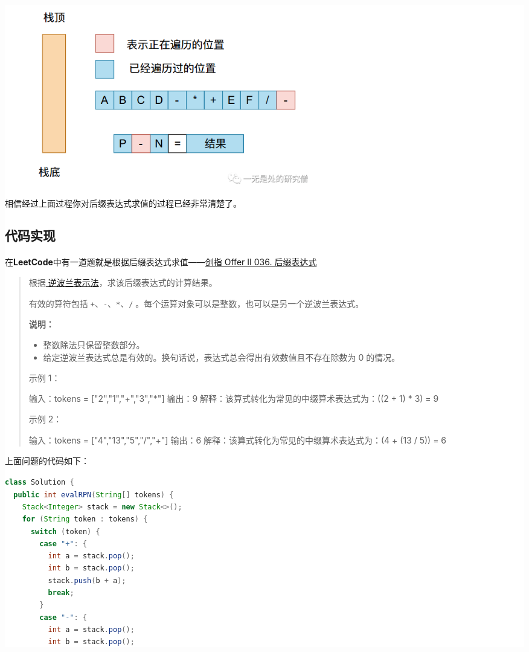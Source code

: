 <img src="../images/expression/29.png" alt="01" style="zoom:80%;" />

相信经过上面过程你对后缀表达式求值的过程已经非常清楚了。

## 代码实现

在**LeetCode**中有一道题就是根据后缀表达式求值——[剑指 Offer II 036. 后缀表达式](https://leetcode.cn/problems/8Zf90G/)

>根据[ 逆波兰表示法](https://baike.baidu.com/item/逆波兰式/128437)，求该后缀表达式的计算结果。
>
>有效的算符包括 `+`、`-`、`*`、`/` 。每个运算对象可以是整数，也可以是另一个逆波兰表达式。
>
>**说明：**
>
>- 整数除法只保留整数部分。
>- 给定逆波兰表达式总是有效的。换句话说，表达式总会得出有效数值且不存在除数为 0 的情况。
>
>示例 1：
>
>输入：tokens = ["2","1","+","3","*"]
>输出：9
>解释：该算式转化为常见的中缀算术表达式为：((2 + 1) * 3) = 9
>
>示例 2：
>
>输入：tokens = ["4","13","5","/","+"]
>输出：6
>解释：该算式转化为常见的中缀算术表达式为：(4 + (13 / 5)) = 6

上面问题的代码如下：

```java
class Solution {
  public int evalRPN(String[] tokens) {
    Stack<Integer> stack = new Stack<>();
    for (String token : tokens) {
      switch (token) {
        case "+": {
          int a = stack.pop();
          int b = stack.pop();
          stack.push(b + a);
          break;
        }
        case "-": {
          int a = stack.pop();
          int b = stack.pop();
```